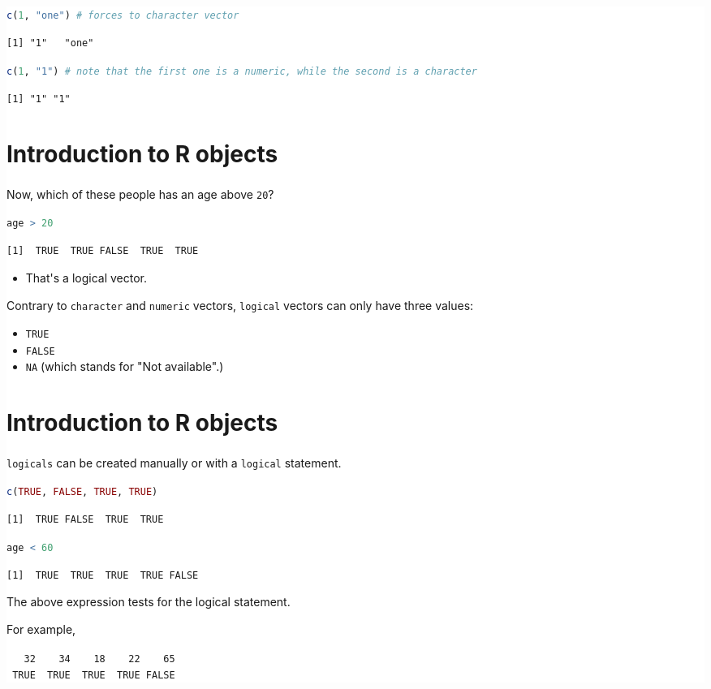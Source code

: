 ```r
c(1, "one") # forces to character vector
```

```
[1] "1"   "one"
```

```r
c(1, "1") # note that the first one is a numeric, while the second is a character
```

```
[1] "1" "1"
```

Introduction to R objects
========================================================

Now, which of these people has an age above `20`?


```r
age > 20
```

```
[1]  TRUE  TRUE FALSE  TRUE  TRUE
```

* That's a logical vector.

Contrary to `character` and `numeric` vectors, `logical` vectors can only have three values:
* `TRUE`
* `FALSE`
* `NA` (which stands for "Not available".)

Introduction to R objects
========================================================

`logicals` can be created manually or with a `logical` statement.


```r
c(TRUE, FALSE, TRUE, TRUE)
```

```
[1]  TRUE FALSE  TRUE  TRUE
```

```r
age < 60
```

```
[1]  TRUE  TRUE  TRUE  TRUE FALSE
```

The above expression tests for the logical statement.

For example,

```
   32    34    18    22    65 
 TRUE  TRUE  TRUE  TRUE FALSE 
```
